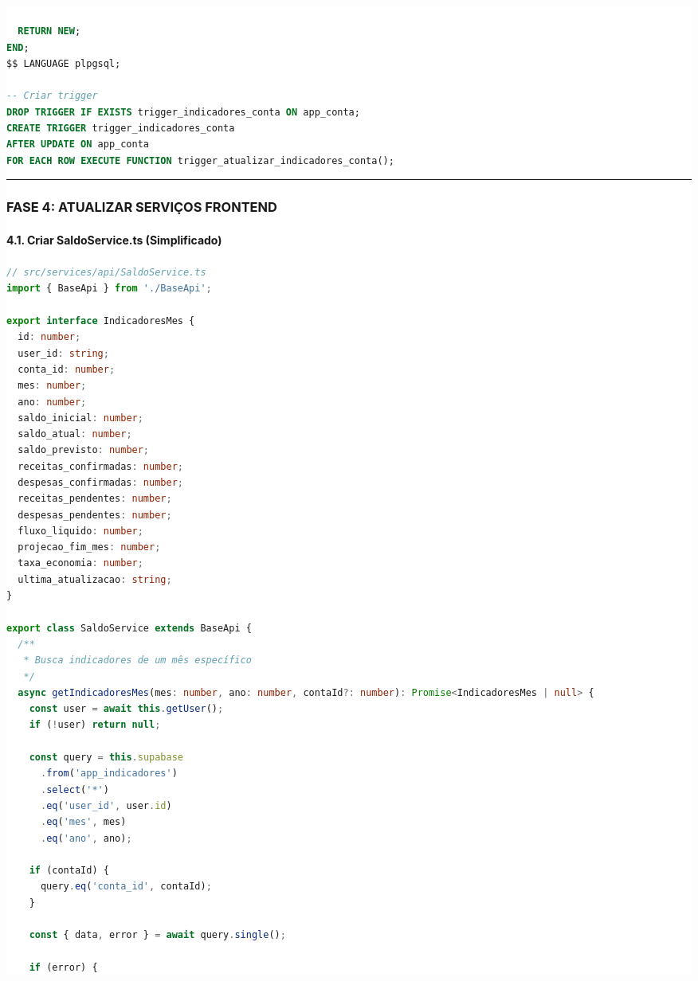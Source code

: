 ```sql
  
  RETURN NEW;
END;
$$ LANGUAGE plpgsql;

-- Criar trigger
DROP TRIGGER IF EXISTS trigger_indicadores_conta ON app_conta;
CREATE TRIGGER trigger_indicadores_conta
AFTER UPDATE ON app_conta
FOR EACH ROW EXECUTE FUNCTION trigger_atualizar_indicadores_conta();
```

---

### FASE 4: ATUALIZAR SERVIÇOS FRONTEND

#### 4.1. Criar SaldoService.ts (Simplificado)
```typescript
// src/services/api/SaldoService.ts
import { BaseApi } from './BaseApi';

export interface IndicadoresMes {
  id: number;
  user_id: string;
  conta_id: number;
  mes: number;
  ano: number;
  saldo_inicial: number;
  saldo_atual: number;
  saldo_previsto: number;
  receitas_confirmadas: number;
  despesas_confirmadas: number;
  receitas_pendentes: number;
  despesas_pendentes: number;
  fluxo_liquido: number;
  projecao_fim_mes: number;
  taxa_economia: number;
  ultima_atualizacao: string;
}

export class SaldoService extends BaseApi {
  /**
   * Busca indicadores de um mês específico
   */
  async getIndicadoresMes(mes: number, ano: number, contaId?: number): Promise<IndicadoresMes | null> {
    const user = await this.getUser();
    if (!user) return null;

    const query = this.supabase
      .from('app_indicadores')
      .select('*')
      .eq('user_id', user.id)
      .eq('mes', mes)
      .eq('ano', ano);

    if (contaId) {
      query.eq('conta_id', contaId);
    }

    const { data, error } = await query.single();

    if (error) {
```